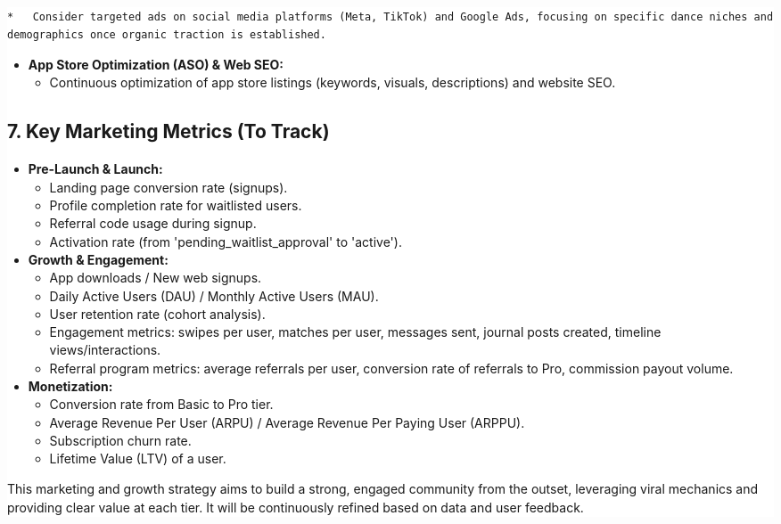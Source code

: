     *   Consider targeted ads on social media platforms (Meta, TikTok) and Google Ads, focusing on specific dance niches and demographics once organic traction is established.
*   **App Store Optimization (ASO) & Web SEO:**
    *   Continuous optimization of app store listings (keywords, visuals, descriptions) and website SEO.

## 7. Key Marketing Metrics (To Track)

*   **Pre-Launch & Launch:**
    *   Landing page conversion rate (signups).
    *   Profile completion rate for waitlisted users.
    *   Referral code usage during signup.
    *   Activation rate (from 'pending_waitlist_approval' to 'active').
*   **Growth & Engagement:**
    *   App downloads / New web signups.
    *   Daily Active Users (DAU) / Monthly Active Users (MAU).
    *   User retention rate (cohort analysis).
    *   Engagement metrics: swipes per user, matches per user, messages sent, journal posts created, timeline views/interactions.
    *   Referral program metrics: average referrals per user, conversion rate of referrals to Pro, commission payout volume.
*   **Monetization:**
    *   Conversion rate from Basic to Pro tier.
    *   Average Revenue Per User (ARPU) / Average Revenue Per Paying User (ARPPU).
    *   Subscription churn rate.
    *   Lifetime Value (LTV) of a user.

This marketing and growth strategy aims to build a strong, engaged community from the outset, leveraging viral mechanics and providing clear value at each tier. It will be continuously refined based on data and user feedback.